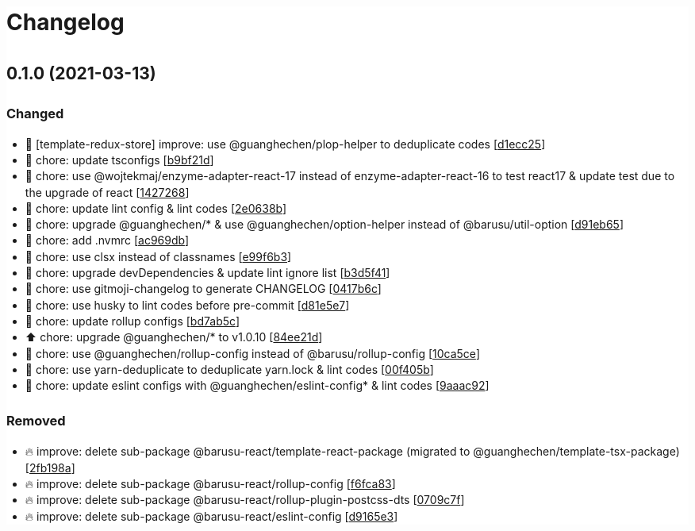 # Changelog

<a name="0.1.0"></a>
## 0.1.0 (2021-03-13)

### Changed

- 🎨 [template-redux-store] improve: use @guanghechen/plop-helper to deduplicate codes [[d1ecc25](https://github.com/guanghechen/barusu-react/commit/d1ecc25ddc9c84435bd78ec3164324d4068188a5)]
- 🔧 chore: update tsconfigs [[b9bf21d](https://github.com/guanghechen/barusu-react/commit/b9bf21d8e0a6e9eb74971424298ec28284f64b9a)]
- 🔧 chore: use @wojtekmaj/enzyme-adapter-react-17 instead of enzyme-adapter-react-16 to test react17 &amp; update test due to the upgrade of react [[1427268](https://github.com/guanghechen/barusu-react/commit/14272684b9a82194fb47dd29f7a539dca2adecee)]
- 🔧 chore: update lint config &amp; lint codes [[2e0638b](https://github.com/guanghechen/barusu-react/commit/2e0638b30cae6ac9f6d7e7217ce3d32d47748752)]
- 🔧 chore: upgrade @guanghechen/* &amp; use @guanghechen/option-helper instead of @barusu/util-option [[d91eb65](https://github.com/guanghechen/barusu-react/commit/d91eb65088f7eee3dd391c63d9aa3d793c8011b2)]
- 🔧 chore: add .nvmrc [[ac969db](https://github.com/guanghechen/barusu-react/commit/ac969db51d6696828f41d86099de08bcc15f38f6)]
- 🔧 chore: use clsx instead of classnames [[e99f6b3](https://github.com/guanghechen/barusu-react/commit/e99f6b3293ac4b621087e85179a33cb2a02350c9)]
- 🔧 chore: upgrade devDependencies &amp; update lint ignore list [[b3d5f41](https://github.com/guanghechen/barusu-react/commit/b3d5f4156d116eb77a76265692092192ee10ce7d)]
- 🔧 chore: use gitmoji-changelog to generate CHANGELOG [[0417b6c](https://github.com/guanghechen/barusu-react/commit/0417b6cb546af2844eddf0407de7b7a5ede8a6fa)]
- 🔧 chore: use husky to lint codes before pre-commit [[d81e5e7](https://github.com/guanghechen/barusu-react/commit/d81e5e7f5b72c4add4631332795c1240c13f503b)]
- 🔧 chore: update rollup configs [[bd7ab5c](https://github.com/guanghechen/barusu-react/commit/bd7ab5cc166c471b97798665ae74a16e72687e98)]
- ⬆️ chore: upgrade @guanghechen/* to v1.0.10 [[84ee21d](https://github.com/guanghechen/barusu-react/commit/84ee21d4802911bcfe390f227231bff44ac9a134)]
- 🔧 chore: use @guanghechen/rollup-config instead of @barusu/rollup-config [[10ca5ce](https://github.com/guanghechen/barusu-react/commit/10ca5ceb3dbfcbcff051e7d324e883ec7de55329)]
- 🔧 chore: use yarn-deduplicate to deduplicate yarn.lock &amp; lint codes [[00f405b](https://github.com/guanghechen/barusu-react/commit/00f405b43faab592918505d38c0d18893d26e453)]
- 🔧 chore: update eslint configs with @guanghechen/eslint-config* &amp; lint codes [[9aaac92](https://github.com/guanghechen/barusu-react/commit/9aaac92d6b03b88c385b6422fbb5e1b17aaed60d)]

### Removed

- 🔥 improve: delete sub-package @barusu-react/template-react-package (migrated to @guanghechen/template-tsx-package) [[2fb198a](https://github.com/guanghechen/barusu-react/commit/2fb198a34c94cf19424ab973686cfb6f48db637e)]
- 🔥 improve: delete sub-package @barusu-react/rollup-config [[f6fca83](https://github.com/guanghechen/barusu-react/commit/f6fca83a3adb1a8dcb5b26bbe48aebf13af8cf06)]
- 🔥 improve: delete sub-package @barusu-react/rollup-plugin-postcss-dts [[0709c7f](https://github.com/guanghechen/barusu-react/commit/0709c7ffa077712f64977f8908bdf05c6318097b)]
- 🔥 improve: delete sub-package @barusu-react/eslint-config [[d9165e3](https://github.com/guanghechen/barusu-react/commit/d9165e3034a535b4541b6d30856606c9967c579c)]

